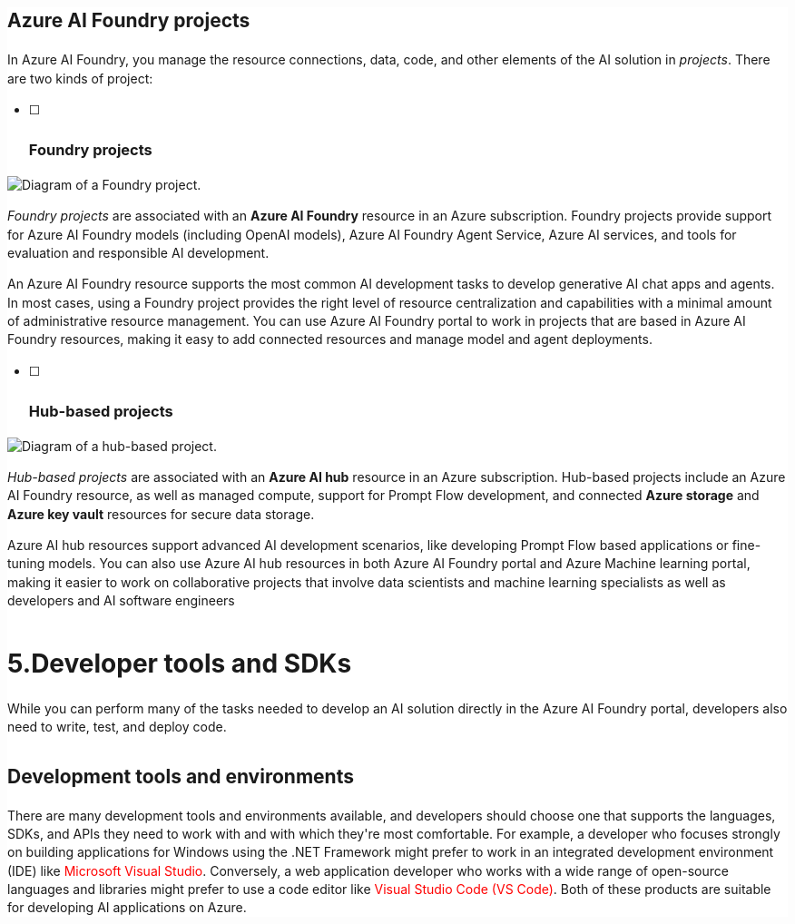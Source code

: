 ## Azure AI Foundry projects

In Azure AI Foundry, you manage the resource connections, data, code, and other elements of the AI solution in *projects*. There are two kinds of project:

- [ ] ### Foundry projects

![Diagram of a Foundry project.](https://learn.microsoft.com/en-us/training/wwl-data-ai/prepare-azure-ai-development/media/foundry-project.png)

*Foundry projects* are associated with an **Azure AI Foundry** resource in an Azure subscription. Foundry projects provide support for Azure AI Foundry models (including OpenAI models), Azure AI Foundry Agent Service, Azure AI services, and tools for evaluation and responsible AI development.

An Azure AI Foundry resource supports the most common AI development tasks to develop generative AI chat apps and agents. In most cases, using a Foundry project provides the right level of resource centralization and capabilities with a minimal amount of administrative resource management. You can use Azure AI Foundry portal to work in projects that are based in Azure AI Foundry resources, making it easy to add connected resources and manage model and agent deployments.

- [ ] ### Hub-based projects

![Diagram of a hub-based project.](https://learn.microsoft.com/en-us/training/wwl-data-ai/prepare-azure-ai-development/media/hub-project.png)

*Hub-based projects* are associated with an **Azure AI hub** resource in an Azure subscription. Hub-based projects include an Azure AI Foundry resource, as well as managed compute, support for Prompt Flow development, and connected **Azure storage** and **Azure key vault** resources for secure data storage.

Azure AI hub resources support advanced AI development scenarios, like developing Prompt Flow based applications or fine-tuning models. You can also use Azure AI hub resources in both Azure AI Foundry portal and Azure Machine learning portal, making it easier to work on collaborative projects that involve data scientists and machine learning specialists as well as developers and AI software engineers



# 5.Developer tools and SDKs

While you can perform many of the tasks needed to develop an AI solution directly in the Azure AI Foundry portal, developers also need to write, test, and deploy code.



## Development tools and environments

There are many development tools and environments available, and developers should choose one that supports the languages, SDKs, and APIs they need to work with and with which they're most comfortable. For example, a developer who focuses strongly on building applications for Windows using the .NET Framework might prefer to work in an integrated development environment (IDE) like <font color='red'>Microsoft Visual Studio</font>. Conversely, a web application developer who works with a wide range of open-source languages and libraries might prefer to use a code editor like <font color='red'>Visual Studio Code (VS Code)</font>. Both of these products are suitable for developing AI applications on Azure.
